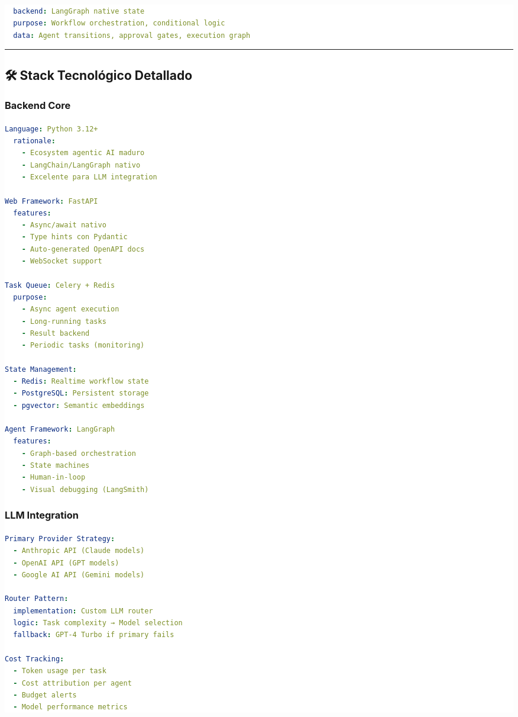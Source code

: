 ```yaml
  backend: LangGraph native state
  purpose: Workflow orchestration, conditional logic
  data: Agent transitions, approval gates, execution graph
```

---

## 🛠️ Stack Tecnológico Detallado

### Backend Core

```yaml
Language: Python 3.12+
  rationale:
    - Ecosystem agentic AI maduro
    - LangChain/LangGraph nativo
    - Excelente para LLM integration

Web Framework: FastAPI
  features:
    - Async/await nativo
    - Type hints con Pydantic
    - Auto-generated OpenAPI docs
    - WebSocket support

Task Queue: Celery + Redis
  purpose:
    - Async agent execution
    - Long-running tasks
    - Result backend
    - Periodic tasks (monitoring)

State Management:
  - Redis: Realtime workflow state
  - PostgreSQL: Persistent storage
  - pgvector: Semantic embeddings

Agent Framework: LangGraph
  features:
    - Graph-based orchestration
    - State machines
    - Human-in-loop
    - Visual debugging (LangSmith)
```

### LLM Integration

```yaml
Primary Provider Strategy:
  - Anthropic API (Claude models)
  - OpenAI API (GPT models)
  - Google AI API (Gemini models)

Router Pattern:
  implementation: Custom LLM router
  logic: Task complexity → Model selection
  fallback: GPT-4 Turbo if primary fails

Cost Tracking:
  - Token usage per task
  - Cost attribution per agent
  - Budget alerts
  - Model performance metrics
```